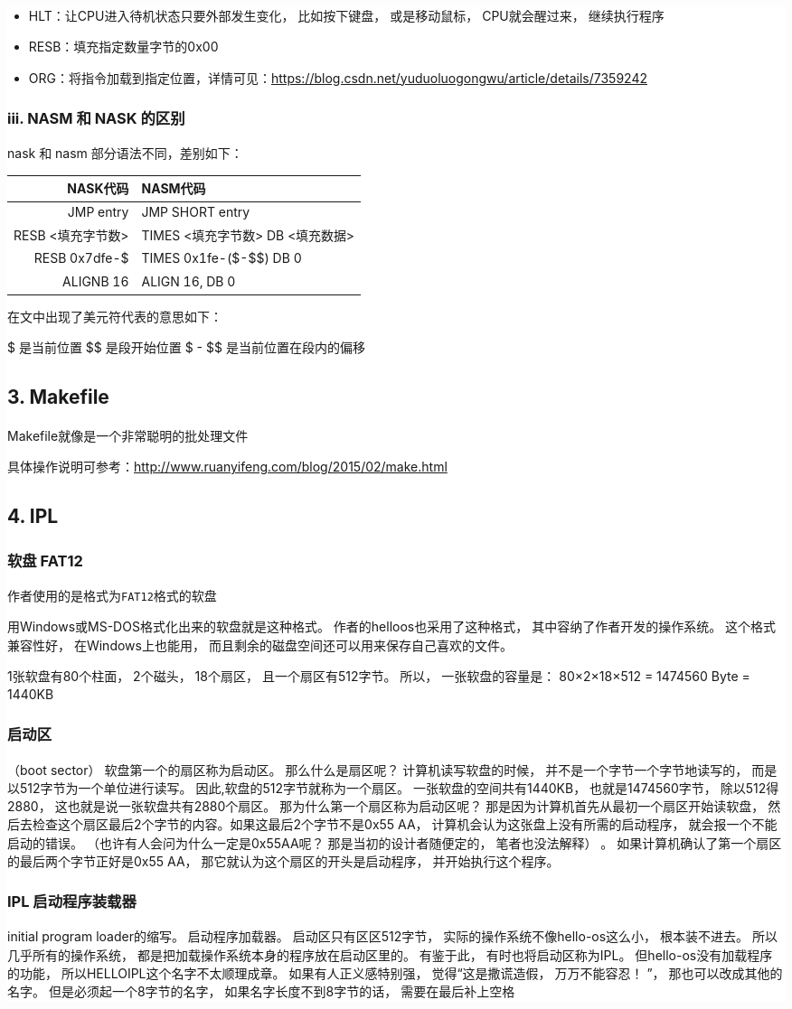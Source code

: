 - HLT：让CPU进入待机状态只要外部发生变化， 比如按下键盘， 或是移动鼠标， CPU就会醒过来， 继续执行程序

- RESB：填充指定数量字节的0x00

- ORG：将指令加载到指定位置，详情可见：https://blog.csdn.net/yuduoluogongwu/article/details/7359242

### iii. NASM 和 NASK 的区别

nask 和 nasm 部分语法不同，差别如下：

|          NASK代码 | NASM代码                         |
| ----------------: | :------------------------------- |
|         JMP entry | JMP SHORT entry                  |
| RESB <填充字节数> | TIMES <填充字节数> DB <填充数据> |
|     RESB 0x7dfe-$ | TIMES 0x1fe-(\$-$$) DB 0         |
|         ALIGNB 16 | ALIGN 16, DB 0                   |

在文中出现了美元符代表的意思如下：

\$ 是当前位置
\$\$ 是段开始位置
\$ - \$\$ 是当前位置在段内的偏移

## 3. Makefile

Makefile就像是一个非常聪明的批处理文件

具体操作说明可参考：http://www.ruanyifeng.com/blog/2015/02/make.html

## 4. IPL

### 软盘 FAT12

作者使用的是格式为`FAT12`格式的软盘

用Windows或MS-DOS格式化出来的软盘就是这种格式。 作者的helloos也采用了这种格式， 其中容纳了作者开发的操作系统。 这个格式兼容性好， 在Windows上也能用， 而且剩余的磁盘空间还可以用来保存自己喜欢的文件。

 1张软盘有80个柱面， 2个磁头， 18个扇区， 且一个扇区有512字节。 所以， 一张软盘的容量是：
80×2×18×512 = 1474560 Byte = 1440KB

### 启动区

（boot sector） 软盘第一个的扇区称为启动区。 那么什么是扇区呢？ 计算机读写软盘的时候， 并不是一个字节一个字节地读写的， 而是以512字节为一个单位进行读写。 因此,软盘的512字节就称为一个扇区。 一张软盘的空间共有1440KB， 也就是1474560字节， 除以512得2880， 这也就是说一张软盘共有2880个扇区。 那为什么第一个扇区称为启动区呢？ 那是因为计算机首先从最初一个扇区开始读软盘， 然后去检查这个扇区最后2个字节的内容。如果这最后2个字节不是0x55 AA， 计算机会认为这张盘上没有所需的启动程序， 就会报一个不能启动的错误。 （也许有人会问为什么一定是0x55AA呢？ 那是当初的设计者随便定的， 笔者也没法解释） 。 如果计算机确认了第一个扇区的最后两个字节正好是0x55 AA， 那它就认为这个扇区的开头是启动程序， 并开始执行这个程序。

### IPL 启动程序装载器

initial program loader的缩写。 启动程序加载器。 启动区只有区区512字节， 实际的操作系统不像hello-os这么小， 根本装不进去。 所以几乎所有的操作系统， 都是把加载操作系统本身的程序放在启动区里的。 有鉴于此， 有时也将启动区称为IPL。 但hello-os没有加载程序的功能， 所以HELLOIPL这个名字不太顺理成章。 如果有人正义感特别强， 觉得“这是撒谎造假， 万万不能容忍！ ”， 那也可以改成其他的名字。 但是必须起一个8字节的名字， 如果名字长度不到8字节的话， 需要在最后补上空格
